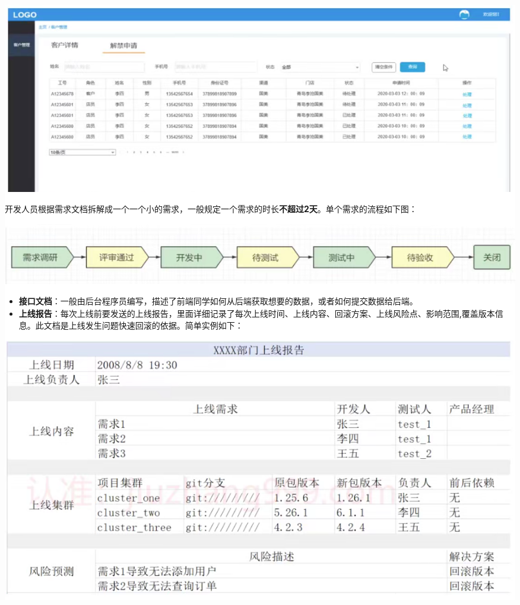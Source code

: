 ![1732497962578-9c8d3917-20f5-4629-9ea5-66d04548b00e.png](./img/HR3PRVTV-MD9WgAG/1732497962578-9c8d3917-20f5-4629-9ea5-66d04548b00e-941226.png)

开发人员根据需求文档拆解成一个一个小的需求，一般规定一个需求的时长**不超过2天**。单个需求的流程如下图：

![1732497962668-383b674f-8383-46b0-a03b-e94f6a9a13e9.png](./img/HR3PRVTV-MD9WgAG/1732497962668-383b674f-8383-46b0-a03b-e94f6a9a13e9-584693.png)

+ **接口文档**：一般由后台程序员编写，描述了前端同学如何从后端获取想要的数据，或者如何提交数据给后端。
+ **上线报告**：每次上线前要发送的上线报告，里面详细记录了每次上线时间、上线内容、回滚方案、上线风险点、影响范围,覆盖版本信息。此文档是上线发生问题快速回滚的依据。简单实例如下：

![1732497962795-3beba438-4b51-4ad8-9979-0aab421b219e.png](./img/HR3PRVTV-MD9WgAG/1732497962795-3beba438-4b51-4ad8-9979-0aab421b219e-140669.png)
